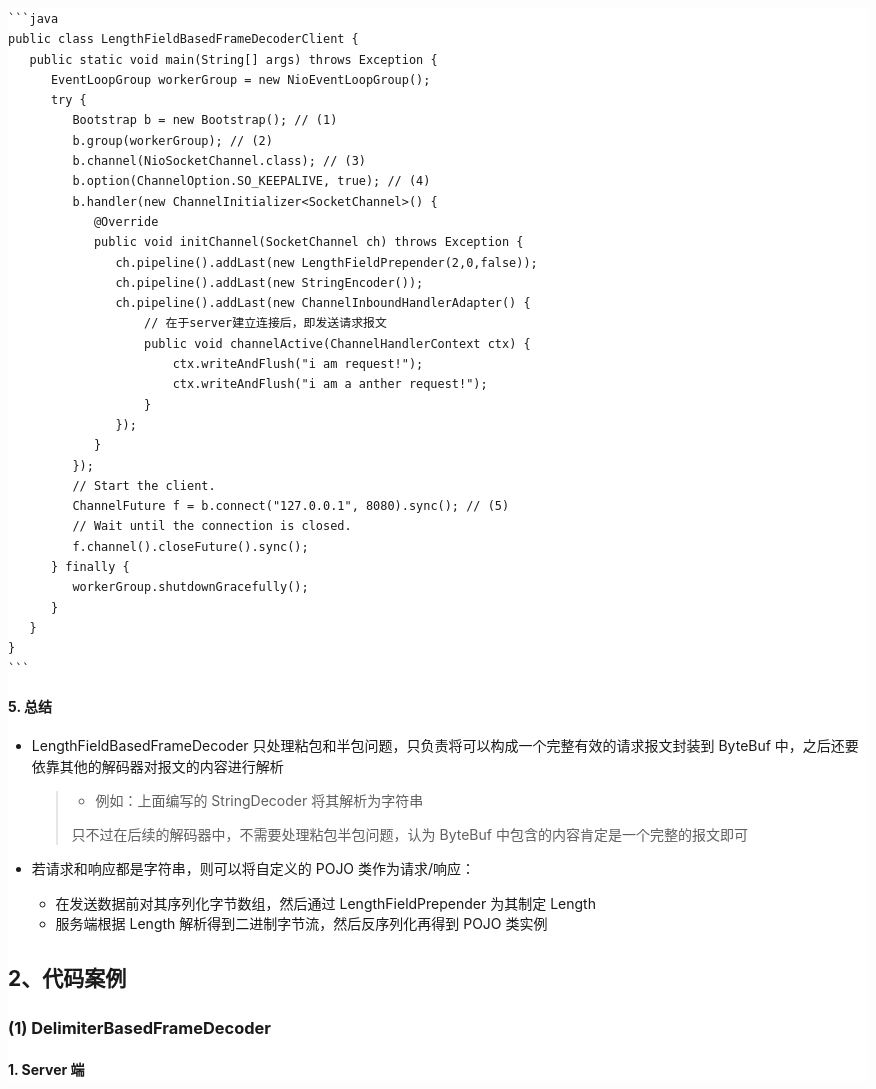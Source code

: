     ```java
    public class LengthFieldBasedFrameDecoderClient {
       public static void main(String[] args) throws Exception {
          EventLoopGroup workerGroup = new NioEventLoopGroup();
          try {
             Bootstrap b = new Bootstrap(); // (1)
             b.group(workerGroup); // (2)
             b.channel(NioSocketChannel.class); // (3)
             b.option(ChannelOption.SO_KEEPALIVE, true); // (4)
             b.handler(new ChannelInitializer<SocketChannel>() {
                @Override
                public void initChannel(SocketChannel ch) throws Exception {
                   ch.pipeline().addLast(new LengthFieldPrepender(2,0,false));
                   ch.pipeline().addLast(new StringEncoder());
                   ch.pipeline().addLast(new ChannelInboundHandlerAdapter() {
                       // 在于server建立连接后，即发送请求报文
                       public void channelActive(ChannelHandlerContext ctx) {
                           ctx.writeAndFlush("i am request!");
                           ctx.writeAndFlush("i am a anther request!");
                       }
                   });
                }
             });
             // Start the client.
             ChannelFuture f = b.connect("127.0.0.1", 8080).sync(); // (5)
             // Wait until the connection is closed.
             f.channel().closeFuture().sync();
          } finally {
             workerGroup.shutdownGracefully();
          }
       }
    }
    ```

#### 5. 总结

- LengthFieldBasedFrameDecoder 只处理粘包和半包问题，只负责将可以构成一个完整有效的请求报文封装到 ByteBuf 中，之后还要依靠其他的解码器对报文的内容进行解析

    > - 例如：上面编写的 StringDecoder 将其解析为字符串
    >
    > 只不过在后续的解码器中，不需要处理粘包半包问题，认为 ByteBuf 中包含的内容肯定是一个完整的报文即可

- 若请求和响应都是字符串，则可以将自定义的 POJO 类作为请求/响应：
    - 在发送数据前对其序列化字节数组，然后通过 LengthFieldPrepender 为其制定 Length
    - 服务端根据 Length 解析得到二进制字节流，然后反序列化再得到 POJO 类实例

## 2、代码案例

### (1) DelimiterBasedFrameDecoder

#### 1. Server 端
